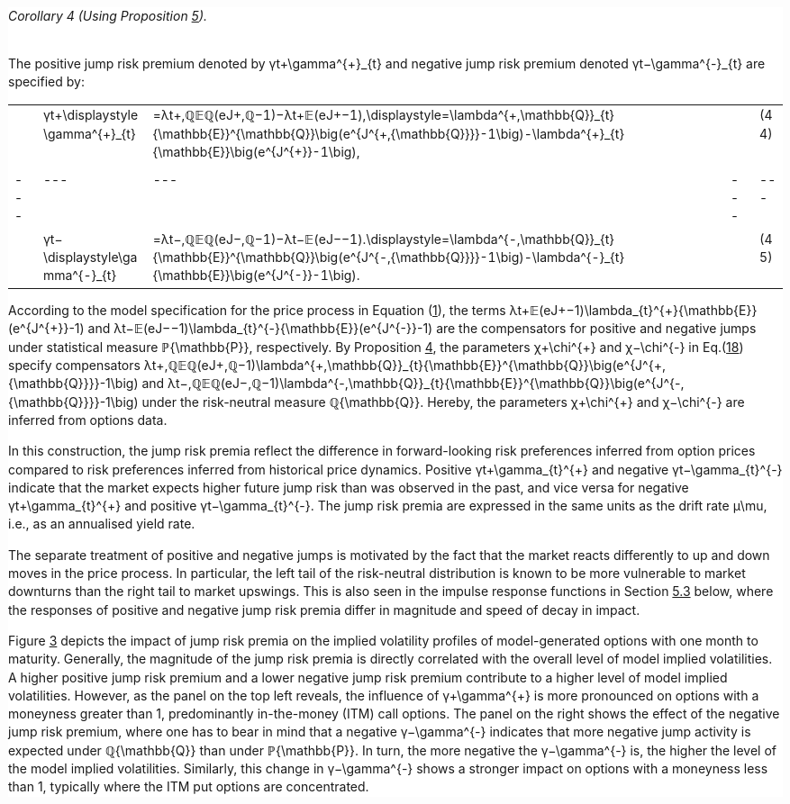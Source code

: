 ###### Corollary 4 (Using Proposition [5](https://arxiv.org/html/2510.21297v1#Thmlemma5 "Proposition 5. ‣ 2.3 Equivalent risk-neutral measure ℚ ‣ 2 Model specification ‣ Jump risk premia in the presence of clustered jumps")).

The positive jump risk premium denoted by γt+\gamma^{+}\_{t} and negative jump risk premium denoted γt−\gamma^{-}\_{t} are specified by:

|  |  |  |  |  |
| --- | --- | --- | --- | --- |
|  | γt+\displaystyle\gamma^{+}\_{t} | =λt+,ℚ​𝔼ℚ​(eJ+,ℚ−1)−λt+​𝔼​(eJ+−1),\displaystyle=\lambda^{+,\mathbb{Q}}\_{t}{\mathbb{E}}^{\mathbb{Q}}\big(e^{J^{+,{\mathbb{Q}}}}-1\big)-\lambda^{+}\_{t}{\mathbb{E}}\big(e^{J^{+}}-1\big), |  | (44) |
|  |  |  |  |  |
| --- | --- | --- | --- | --- |
|  | γt−\displaystyle\gamma^{-}\_{t} | =λt−,ℚ​𝔼ℚ​(eJ−,ℚ−1)−λt−​𝔼​(eJ−−1).\displaystyle=\lambda^{-,\mathbb{Q}}\_{t}{\mathbb{E}}^{\mathbb{Q}}\big(e^{J^{-,{\mathbb{Q}}}}-1\big)-\lambda^{-}\_{t}{\mathbb{E}}\big(e^{J^{-}}-1\big). |  | (45) |

According to the model specification for the price process in Equation ([1](https://arxiv.org/html/2510.21297v1#S2.E1 "In 2.1 Price dynamics under ℙ-measure ‣ 2 Model specification ‣ Jump risk premia in the presence of clustered jumps")),
the terms λt+​𝔼​(eJ+−1)\lambda\_{t}^{+}{\mathbb{E}}(e^{J^{+}}-1) and λt−​𝔼​(eJ−−1)\lambda\_{t}^{-}{\mathbb{E}}(e^{J^{-}}-1) are the compensators for positive and negative jumps under statistical measure ℙ{\mathbb{P}}, respectively. By Proposition [4](https://arxiv.org/html/2510.21297v1#Thmlemma4 "Proposition 4 (Jump intensity dynamics under the risk-neutral measure ℚ ). ‣ 2.3 Equivalent risk-neutral measure ℚ ‣ 2 Model specification ‣ Jump risk premia in the presence of clustered jumps"), the parameters χ+\chi^{+} and χ−\chi^{-} in Eq.([18](https://arxiv.org/html/2510.21297v1#S2.E18 "In Proposition 2. ‣ 2.3 Equivalent risk-neutral measure ℚ ‣ 2 Model specification ‣ Jump risk premia in the presence of clustered jumps")) specify compensators λt+,ℚ​𝔼ℚ​(eJ+,ℚ−1)\lambda^{+,\mathbb{Q}}\_{t}{\mathbb{E}}^{\mathbb{Q}}\big(e^{J^{+,{\mathbb{Q}}}}-1\big) and λt−,ℚ​𝔼ℚ​(eJ−,ℚ−1)\lambda^{-,\mathbb{Q}}\_{t}{\mathbb{E}}^{\mathbb{Q}}\big(e^{J^{-,{\mathbb{Q}}}}-1\big) under the risk-neutral measure ℚ{\mathbb{Q}}. Hereby, the parameters χ+\chi^{+} and χ−\chi^{-} are inferred from options data.

In this construction, the jump risk premia reflect the difference in forward-looking risk preferences inferred from option prices compared to risk preferences inferred from historical price dynamics. Positive γt+\gamma\_{t}^{+} and negative γt−\gamma\_{t}^{-} indicate that the market expects higher future jump risk than was observed in the past, and vice versa for negative γt+\gamma\_{t}^{+} and positive γt−\gamma\_{t}^{-}.
The jump risk premia are expressed in the same units as the drift rate μ\mu, i.e., as an annualised yield rate.

The separate treatment of positive and negative jumps is motivated by the fact that the market reacts differently to up and down moves in the price process. In particular, the left tail of the risk-neutral distribution is known to be more vulnerable to market downturns than the right tail to market upswings. This is also seen in the impulse response functions in Section [5.3](https://arxiv.org/html/2510.21297v1#S5.SS3 "5.3 Evolution of jump risk premia ‣ 5 Empirical Results ‣ Jump risk premia in the presence of clustered jumps") below, where the responses of positive and negative jump risk premia differ in magnitude and speed of decay in impact.

Figure [3](https://arxiv.org/html/2510.21297v1#S4.F3 "Figure 3 ‣ 4 Positive and negative jump risk premia ‣ Jump risk premia in the presence of clustered jumps") depicts the impact of jump risk premia on the implied volatility profiles of model-generated options with one month to maturity.
Generally, the magnitude of the jump risk premia is directly correlated with the overall level of model implied volatilities.
A higher positive jump risk premium and a lower negative jump risk premium contribute to a higher level of model implied volatilities.
However, as the panel on the top left reveals, the influence of
γ+\gamma^{+} is more pronounced on options with a moneyness greater than
1, predominantly in-the-money (ITM) call options.
The panel on the right shows the effect of the negative jump risk premium, where one has to bear in mind that a negative γ−\gamma^{-} indicates that more negative jump activity is expected under ℚ{\mathbb{Q}} than under ℙ{\mathbb{P}}. In turn, the more negative the γ−\gamma^{-} is, the higher the level of the model implied volatilities.
Similarly, this change in γ−\gamma^{-} shows a stronger impact on options with a moneyness less than 1, typically where the ITM put options are concentrated.

